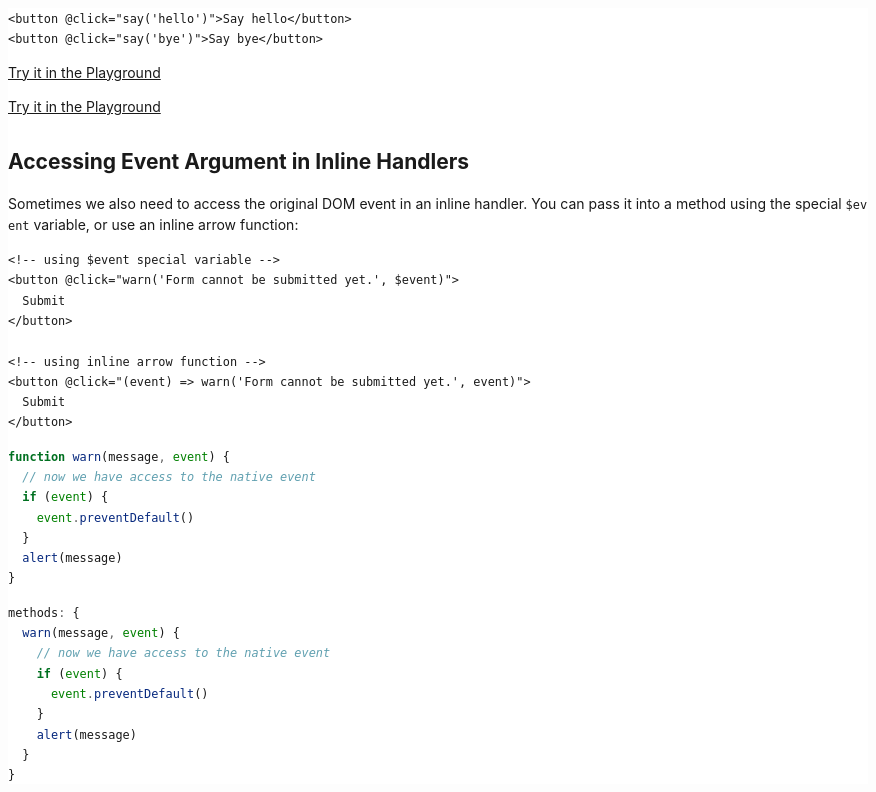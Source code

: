 ```kdu-html
<button @click="say('hello')">Say hello</button>
<button @click="say('bye')">Say bye</button>
```

<div class="composition-api">

[Try it in the Playground](https://kdujs-sfc.web.app/#eNptj8FuwyAQRH8F7SWNVMPdolH7Db1ywZTUJAav2EVWFPnfC3Vk5ZDjDDPDvjt8IcrrT4EeNLkckAV5Lngy6VyS4zAnQfb2Fj2R/fVHcTdJCDv5zLtn0mqSVlu9FqtgH3Gy7JtiPRTmuvPppuCuHwba4GEMh6OB07e9iTFotWVqXojX+WW0vDeaeOpotX8I7xAizpm7aFFeaE4V7f9o83ggA/2G0bzK3rSBkRmpV6oaF+ro7OTiB2kRmyNzSRyil55iN+R5IZ/ruIE2U+lXWP8AsZ5zgg==)

</div>
<div class="options-api">

[Try it in the Playground](https://kdujs-sfc.web.app/#eNptUNFqwzAM/BWhl66wOO8hK9s37NUvTqIubuPYWApZKf33WekIexgYw53udJzu+JGSuQ4LNthyn32Sk53pO8UsMNDZLZPA3c4AgWSMAzeKrACwu70EYnZfdHwqAKy4ibLsvLJWHmooX3ltvWcUIBTS5IQUSdstInGG937y/fXNogYcRn84Wjx9uhuMvq2fmqIH+F+/jk52h4I/nrbeA/EVfdCOVXDJXDjOpf9Wwv4O2OJWdauF5UCKLY4iiZu6LsSFKz73ZqXOuJSUMXmZxQcyxKHqclyZclluUdfoAfDxAwLsgBg=)

</div>

## Accessing Event Argument in Inline Handlers

Sometimes we also need to access the original DOM event in an inline handler. You can pass it into a method using the special `$event` variable, or use an inline arrow function:

```kdu-html
<!-- using $event special variable -->
<button @click="warn('Form cannot be submitted yet.', $event)">
  Submit
</button>

<!-- using inline arrow function -->
<button @click="(event) => warn('Form cannot be submitted yet.', event)">
  Submit
</button>
```

<div class="composition-api">

```js
function warn(message, event) {
  // now we have access to the native event
  if (event) {
    event.preventDefault()
  }
  alert(message)
}
```

</div>
<div class="options-api">

```js
methods: {
  warn(message, event) {
    // now we have access to the native event
    if (event) {
      event.preventDefault()
    }
    alert(message)
  }
}
```
